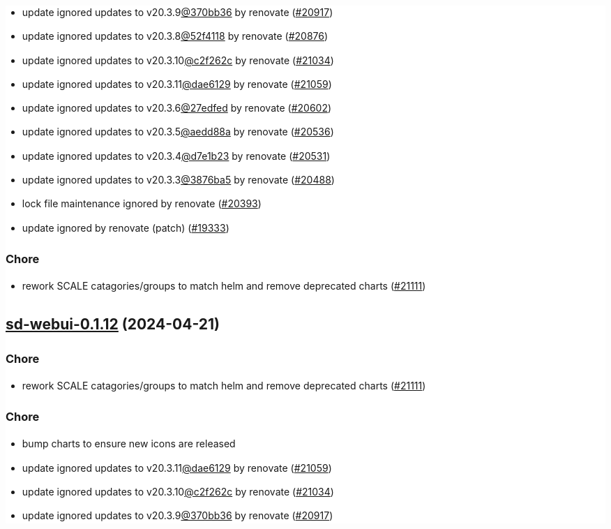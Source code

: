 - update ignored updates to v20.3.9[@370bb36](https://github.com/370bb36) by renovate ([#20917](https://github.com/truecharts/charts/issues/20917))

- update ignored updates to v20.3.8[@52f4118](https://github.com/52f4118) by renovate ([#20876](https://github.com/truecharts/charts/issues/20876))

- update ignored updates to v20.3.10[@c2f262c](https://github.com/c2f262c) by renovate ([#21034](https://github.com/truecharts/charts/issues/21034))

- update ignored updates to v20.3.11[@dae6129](https://github.com/dae6129) by renovate ([#21059](https://github.com/truecharts/charts/issues/21059))

- update ignored updates to v20.3.6[@27edfed](https://github.com/27edfed) by renovate ([#20602](https://github.com/truecharts/charts/issues/20602))

- update ignored updates to v20.3.5[@aedd88a](https://github.com/aedd88a) by renovate ([#20536](https://github.com/truecharts/charts/issues/20536))

- update ignored updates to v20.3.4[@d7e1b23](https://github.com/d7e1b23) by renovate ([#20531](https://github.com/truecharts/charts/issues/20531))

- update ignored updates to v20.3.3[@3876ba5](https://github.com/3876ba5) by renovate ([#20488](https://github.com/truecharts/charts/issues/20488))

- lock file maintenance ignored by renovate ([#20393](https://github.com/truecharts/charts/issues/20393))

- update ignored by renovate (patch) ([#19333](https://github.com/truecharts/charts/issues/19333))

### Chore



- rework SCALE catagories/groups to match helm and remove deprecated charts ([#21111](https://github.com/truecharts/charts/issues/21111))


## [sd-webui-0.1.12](https://github.com/truecharts/charts/compare/sd-webui-0.0.4...sd-webui-0.1.12) (2024-04-21)

### Chore



- rework SCALE catagories/groups to match helm and remove deprecated charts ([#21111](https://github.com/truecharts/charts/issues/21111))

### Chore



- bump charts to ensure new icons are released

- update ignored updates to v20.3.11[@dae6129](https://github.com/dae6129) by renovate ([#21059](https://github.com/truecharts/charts/issues/21059))

- update ignored updates to v20.3.10[@c2f262c](https://github.com/c2f262c) by renovate ([#21034](https://github.com/truecharts/charts/issues/21034))

- update ignored updates to v20.3.9[@370bb36](https://github.com/370bb36) by renovate ([#20917](https://github.com/truecharts/charts/issues/20917))
